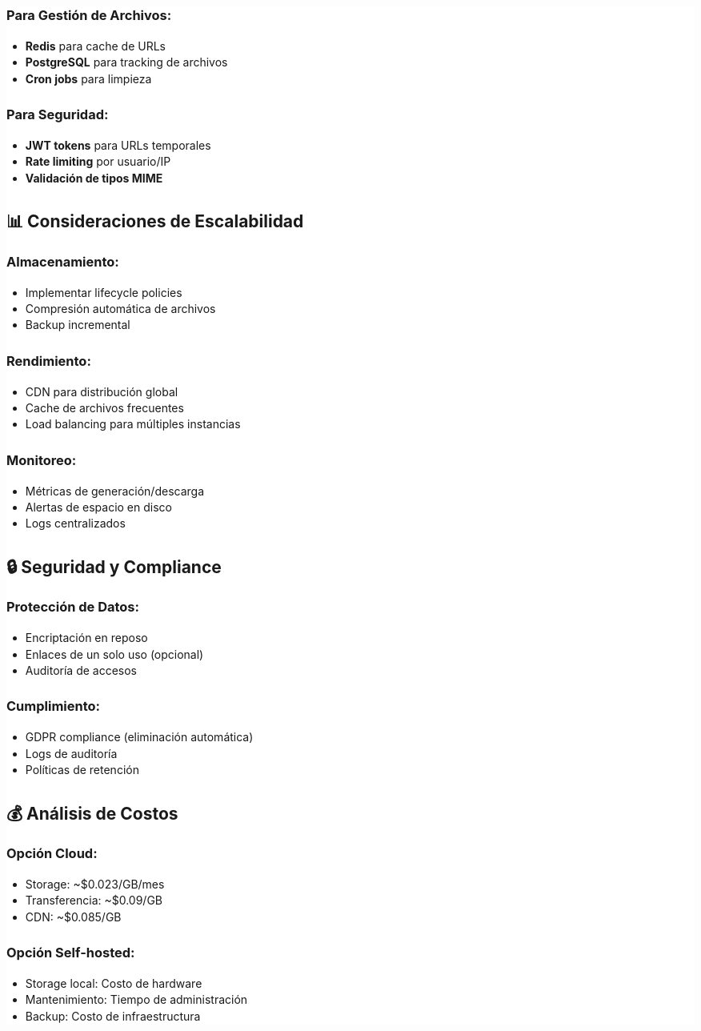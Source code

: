 ### **Para Gestión de Archivos:**
- **Redis** para cache de URLs
- **PostgreSQL** para tracking de archivos
- **Cron jobs** para limpieza

### **Para Seguridad:**
- **JWT tokens** para URLs temporales
- **Rate limiting** por usuario/IP
- **Validación de tipos MIME**

## 📊 **Consideraciones de Escalabilidad**

### **Almacenamiento:**
- Implementar lifecycle policies
- Compresión automática de archivos
- Backup incremental

### **Rendimiento:**
- CDN para distribución global
- Cache de archivos frecuentes
- Load balancing para múltiples instancias

### **Monitoreo:**
- Métricas de generación/descarga
- Alertas de espacio en disco
- Logs centralizados

## 🔒 **Seguridad y Compliance**

### **Protección de Datos:**
- Encriptación en reposo
- Enlaces de un solo uso (opcional)
- Auditoría de accesos

### **Cumplimiento:**
- GDPR compliance (eliminación automática)
- Logs de auditoría
- Políticas de retención

## 💰 **Análisis de Costos**

### **Opción Cloud:**
- Storage: ~$0.023/GB/mes
- Transferencia: ~$0.09/GB
- CDN: ~$0.085/GB

### **Opción Self-hosted:**
- Storage local: Costo de hardware
- Mantenimiento: Tiempo de administración
- Backup: Costo de infraestructura
